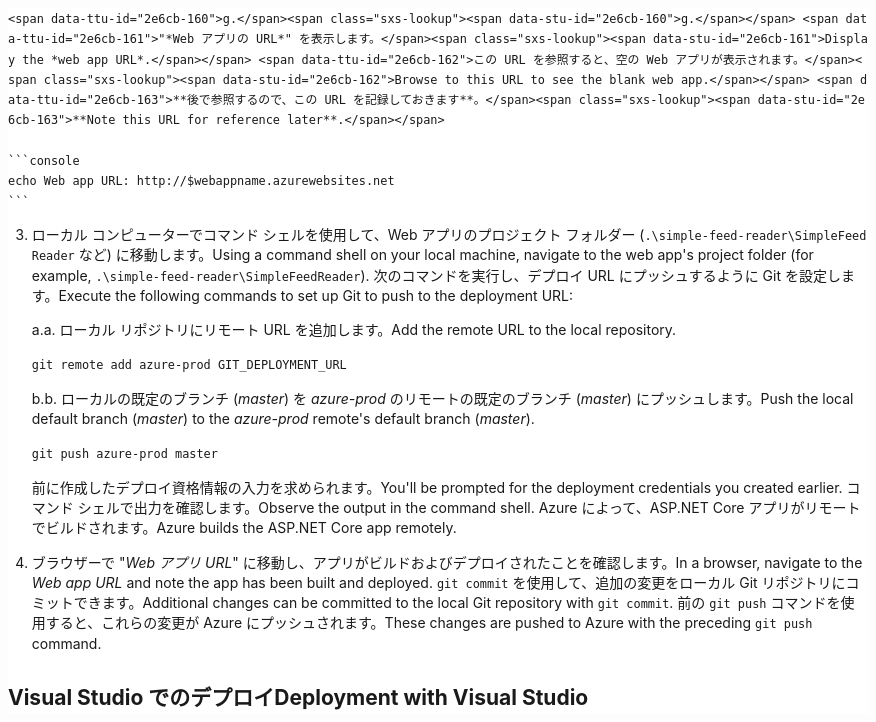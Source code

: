     <span data-ttu-id="2e6cb-160">g.</span><span class="sxs-lookup"><span data-stu-id="2e6cb-160">g.</span></span> <span data-ttu-id="2e6cb-161">"*Web アプリの URL*" を表示します。</span><span class="sxs-lookup"><span data-stu-id="2e6cb-161">Display the *web app URL*.</span></span> <span data-ttu-id="2e6cb-162">この URL を参照すると、空の Web アプリが表示されます。</span><span class="sxs-lookup"><span data-stu-id="2e6cb-162">Browse to this URL to see the blank web app.</span></span> <span data-ttu-id="2e6cb-163">**後で参照するので、この URL を記録しておきます**。</span><span class="sxs-lookup"><span data-stu-id="2e6cb-163">**Note this URL for reference later**.</span></span>

    ```console
    echo Web app URL: http://$webappname.azurewebsites.net
    ```

3. <span data-ttu-id="2e6cb-164">ローカル コンピューターでコマンド シェルを使用して、Web アプリのプロジェクト フォルダー (`.\simple-feed-reader\SimpleFeedReader` など) に移動します。</span><span class="sxs-lookup"><span data-stu-id="2e6cb-164">Using a command shell on your local machine, navigate to the web app's project folder (for example, `.\simple-feed-reader\SimpleFeedReader`).</span></span> <span data-ttu-id="2e6cb-165">次のコマンドを実行し、デプロイ URL にプッシュするように Git を設定します。</span><span class="sxs-lookup"><span data-stu-id="2e6cb-165">Execute the following commands to set up Git to push to the deployment URL:</span></span>

    <span data-ttu-id="2e6cb-166">a.</span><span class="sxs-lookup"><span data-stu-id="2e6cb-166">a.</span></span> <span data-ttu-id="2e6cb-167">ローカル リポジトリにリモート URL を追加します。</span><span class="sxs-lookup"><span data-stu-id="2e6cb-167">Add the remote URL to the local repository.</span></span>

    ```console
    git remote add azure-prod GIT_DEPLOYMENT_URL
    ```

    <span data-ttu-id="2e6cb-168">b.</span><span class="sxs-lookup"><span data-stu-id="2e6cb-168">b.</span></span> <span data-ttu-id="2e6cb-169">ローカルの既定のブランチ (*master*) を *azure-prod* のリモートの既定のブランチ (*master*) にプッシュします。</span><span class="sxs-lookup"><span data-stu-id="2e6cb-169">Push the local default branch (*master*) to the *azure-prod* remote's default branch (*master*).</span></span>

    ```console
    git push azure-prod master
    ```

    <span data-ttu-id="2e6cb-170">前に作成したデプロイ資格情報の入力を求められます。</span><span class="sxs-lookup"><span data-stu-id="2e6cb-170">You'll be prompted for the deployment credentials you created earlier.</span></span> <span data-ttu-id="2e6cb-171">コマンド シェルで出力を確認します。</span><span class="sxs-lookup"><span data-stu-id="2e6cb-171">Observe the output in the command shell.</span></span> <span data-ttu-id="2e6cb-172">Azure によって、ASP.NET Core アプリがリモートでビルドされます。</span><span class="sxs-lookup"><span data-stu-id="2e6cb-172">Azure builds the ASP.NET Core app remotely.</span></span>

4. <span data-ttu-id="2e6cb-173">ブラウザーで "*Web アプリ URL*" に移動し、アプリがビルドおよびデプロイされたことを確認します。</span><span class="sxs-lookup"><span data-stu-id="2e6cb-173">In a browser, navigate to the *Web app URL* and note the app has been built and deployed.</span></span> <span data-ttu-id="2e6cb-174">`git commit` を使用して、追加の変更をローカル Git リポジトリにコミットできます。</span><span class="sxs-lookup"><span data-stu-id="2e6cb-174">Additional changes can be committed to the local Git repository with `git commit`.</span></span> <span data-ttu-id="2e6cb-175">前の `git push` コマンドを使用すると、これらの変更が Azure にプッシュされます。</span><span class="sxs-lookup"><span data-stu-id="2e6cb-175">These changes are pushed to Azure with the preceding `git push` command.</span></span>

## <a name="deployment-with-visual-studio"></a><span data-ttu-id="2e6cb-176">Visual Studio でのデプロイ</span><span class="sxs-lookup"><span data-stu-id="2e6cb-176">Deployment with Visual Studio</span></span>
